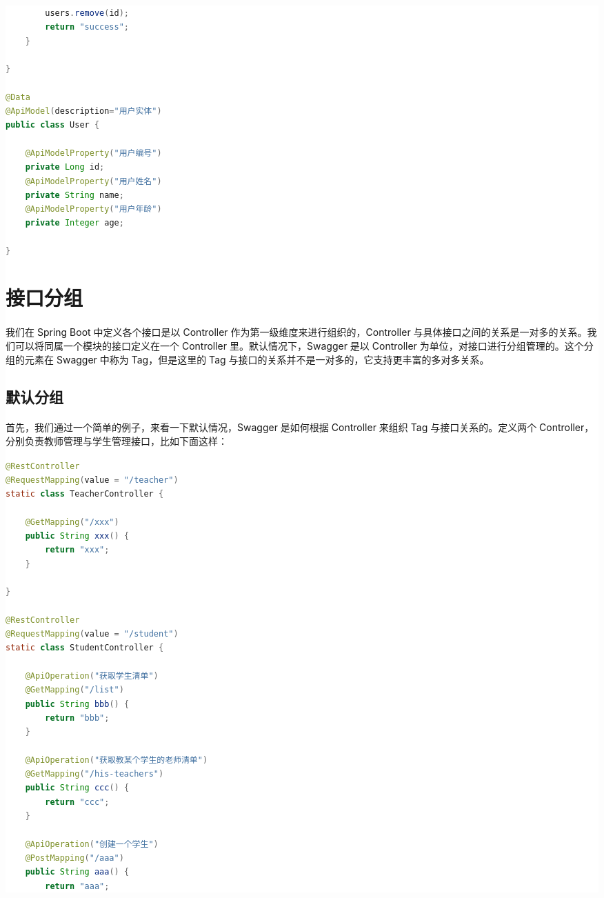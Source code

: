 ```java
        users.remove(id);
        return "success";
    }

}

@Data
@ApiModel(description="用户实体")
public class User {

    @ApiModelProperty("用户编号")
    private Long id;
    @ApiModelProperty("用户姓名")
    private String name;
    @ApiModelProperty("用户年龄")
    private Integer age;

}
```

# 接口分组

我们在 Spring Boot 中定义各个接口是以 Controller 作为第一级维度来进行组织的，Controller 与具体接口之间的关系是一对多的关系。我们可以将同属一个模块的接口定义在一个 Controller 里。默认情况下，Swagger 是以 Controller 为单位，对接口进行分组管理的。这个分组的元素在 Swagger 中称为 Tag，但是这里的 Tag 与接口的关系并不是一对多的，它支持更丰富的多对多关系。

## 默认分组

首先，我们通过一个简单的例子，来看一下默认情况，Swagger 是如何根据 Controller 来组织 Tag 与接口关系的。定义两个 Controller，分别负责教师管理与学生管理接口，比如下面这样：

```java
@RestController
@RequestMapping(value = "/teacher")
static class TeacherController {

    @GetMapping("/xxx")
    public String xxx() {
        return "xxx";
    }

}

@RestController
@RequestMapping(value = "/student")
static class StudentController {

    @ApiOperation("获取学生清单")
    @GetMapping("/list")
    public String bbb() {
        return "bbb";
    }

    @ApiOperation("获取教某个学生的老师清单")
    @GetMapping("/his-teachers")
    public String ccc() {
        return "ccc";
    }

    @ApiOperation("创建一个学生")
    @PostMapping("/aaa")
    public String aaa() {
        return "aaa";
```